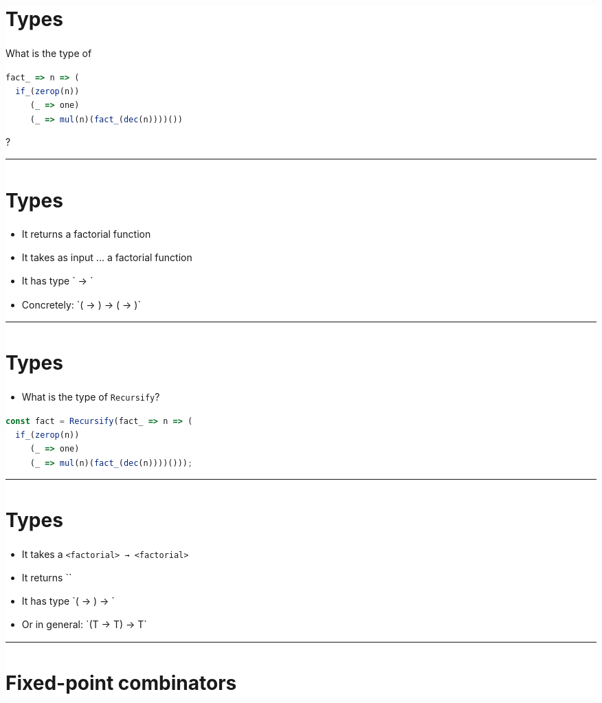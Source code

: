 
# Types

What is the type of

```js
fact_ => n => (
  if_(zerop(n))
     (_ => one)
     (_ => mul(n)(fact_(dec(n))))())
```
?

---

# Types

- It returns a factorial function
- It takes as input ... a factorial function

- <p>It has type `<factorial> → <factorial>` </p>

- <p>Concretely: `(<number> → <number>) → (<number> → <number>)`</p>


---

# Types

- What is the type of `Recursify`?

```js
const fact = Recursify(fact_ => n => (
  if_(zerop(n))
     (_ => one)
     (_ => mul(n)(fact_(dec(n))))()));

```

---

# Types

- It takes a `<factorial> → <factorial>`
- <p>It returns `<factorial>`</p>

- <p>It has type `(<factorial> → <factorial>) → <factorial>`</p>

- <p>Or in general: `(T → T) → T`</p>


---

# Fixed-point combinators
